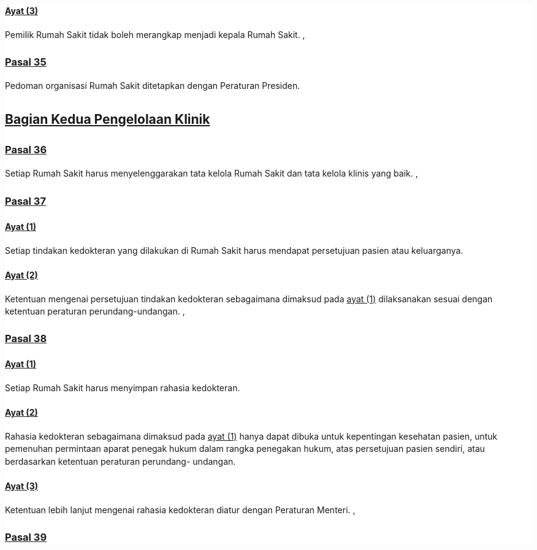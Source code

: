 #### [Ayat (3)](http://example.org/legal/peraturan/uu/2009/44/pasal/0034/versi/20091028/ayat/0003)
Pemilik Rumah Sakit tidak boleh merangkap menjadi kepala Rumah Sakit.
,
### [Pasal 35](http://example.org/legal/peraturan/uu/2009/44/pasal/0035)
Pedoman organisasi Rumah Sakit ditetapkan dengan Peraturan Presiden.



## [Bagian Kedua Pengelolaan Klinik](http://example.org/legal/peraturan/uu/2009/44/bab/0009/bagian/0002)

### [Pasal 36](http://example.org/legal/peraturan/uu/2009/44/pasal/0036)
Setiap Rumah Sakit harus menyelenggarakan tata kelola Rumah Sakit dan tata kelola klinis yang baik.
,
### [Pasal 37](http://example.org/legal/peraturan/uu/2009/44/pasal/0037)

#### [Ayat (1)](http://example.org/legal/peraturan/uu/2009/44/pasal/0037/versi/20091028/ayat/0001)
Setiap tindakan kedokteran yang dilakukan di Rumah Sakit harus mendapat persetujuan pasien atau keluarganya.

#### [Ayat (2)](http://example.org/legal/peraturan/uu/2009/44/pasal/0037/versi/20091028/ayat/0002)
Ketentuan mengenai persetujuan tindakan kedokteran sebagaimana dimaksud pada [ayat (1)](http://example.org/legal/peraturan/uu/2009/44/pasal/0037/versi/20091028/ayat/0001) dilaksanakan sesuai dengan ketentuan peraturan perundang-undangan.
,
### [Pasal 38](http://example.org/legal/peraturan/uu/2009/44/pasal/0038)

#### [Ayat (1)](http://example.org/legal/peraturan/uu/2009/44/pasal/0038/versi/20091028/ayat/0001)
Setiap Rumah Sakit harus menyimpan rahasia kedokteran.

#### [Ayat (2)](http://example.org/legal/peraturan/uu/2009/44/pasal/0038/versi/20091028/ayat/0002)
Rahasia kedokteran sebagaimana dimaksud pada [ayat (1)](http://example.org/legal/peraturan/uu/2009/44/pasal/0038/versi/20091028/ayat/0001) hanya dapat dibuka untuk kepentingan kesehatan pasien, untuk pemenuhan permintaan aparat penegak hukum dalam rangka penegakan hukum, atas persetujuan pasien sendiri, atau berdasarkan ketentuan peraturan perundang- undangan.

#### [Ayat (3)](http://example.org/legal/peraturan/uu/2009/44/pasal/0038/versi/20091028/ayat/0003)
Ketentuan lebih lanjut mengenai rahasia kedokteran diatur dengan Peraturan Menteri.
,
### [Pasal 39](http://example.org/legal/peraturan/uu/2009/44/pasal/0039)
